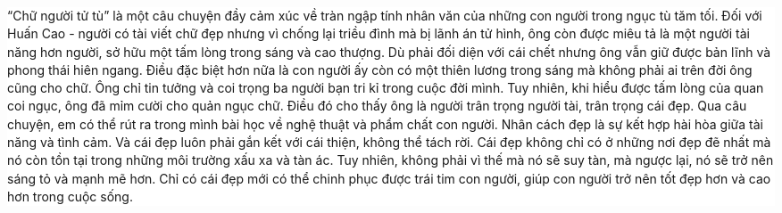 “Chữ người tử tù” là một câu chuyện đầy cảm xúc về tràn ngập tính nhân văn của những con người trong ngục tù tăm tối. Đối với Huấn Cao - người có tài viết chữ đẹp nhưng vì chống lại triều đình mà bị lãnh án tử hình, ông còn được miêu tả là một người tài năng hơn người, sở hữu một tấm lòng trong sáng và cao thượng. Dù phải đối diện với cái chết nhưng ông vẫn giữ được bản lĩnh và phong thái hiên ngang. Điều đặc biệt hơn nữa là con người ấy còn có một thiên lương trong sáng mà không phải ai trên đời ông cũng cho chữ. Ông chỉ tin tưởng và coi trọng ba người bạn tri kỉ trong cuộc đời mình. Tuy nhiên, khi hiểu được tấm lòng của quan coi ngục, ông đã mỉm cười cho quản ngục chữ. Điều đó cho thấy ông là người trân trọng người tài, trân trọng cái đẹp. Qua câu chuyện, em có thể rút ra trong mình bài học về nghệ thuật và phẩm chất con người. Nhân cách đẹp là sự kết hợp hài hòa giữa tài năng và tình cảm. Và cái đẹp luôn phải gắn kết với cái thiện, không thể tách rời. Cái đẹp không chỉ có ở những nơi đẹp đẽ nhất mà nó còn tồn tại trong những môi trường xấu xa và tàn ác. Tuy nhiên, không phải vì thế mà nó sẽ suy tàn, mà ngược lại, nó sẽ trở nên sáng tỏ và mạnh mẽ hơn. Chỉ có cái đẹp mới có thể chinh phục được trái tim con người, giúp con người trở nên tốt đẹp hơn và cao hơn trong cuộc sống.
